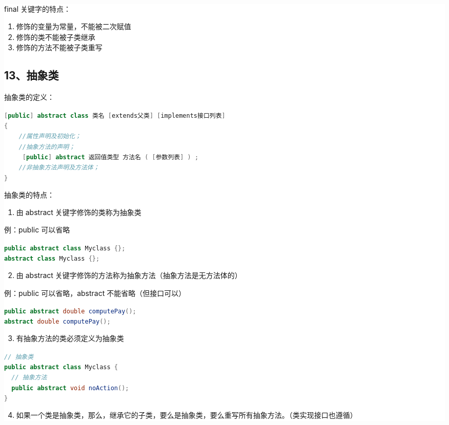 final 关键字的特点：

1. 修饰的变量为常量，不能被二次赋值
2. 修饰的类不能被子类继承
3. 修饰的方法不能被子类重写





## 13、抽象类

抽象类的定义：

```java
[public] abstract class 类名 [extends父类] [implements接口列表]
{
    //属性声明及初始化；
    //抽象方法的声明；
     [public] abstract 返回值类型 方法名 ( [参数列表] ) ;
    //非抽象方法声明及方法体；
}
```



抽象类的特点：

1. 由 abstract 关键字修饰的类称为抽象类

例：public 可以省略

```java
public abstract class Myclass {};
abstract class Myclass {};
```



2. 由 abstract 关键字修饰的方法称为抽象方法（抽象方法是无方法体的）

例：public  可以省略，abstract 不能省略（但接口可以）

```java
public abstract double computePay();
abstract double computePay();
```



3. 有抽象方法的类必须定义为抽象类

```java
// 抽象类
public abstract class Myclass {
  // 抽象方法
  public abstract void noAction();
}
```



4. 如果一个类是抽象类，那么，继承它的子类，要么是抽象类，要么重写所有抽象方法。（类实现接口也遵循）
